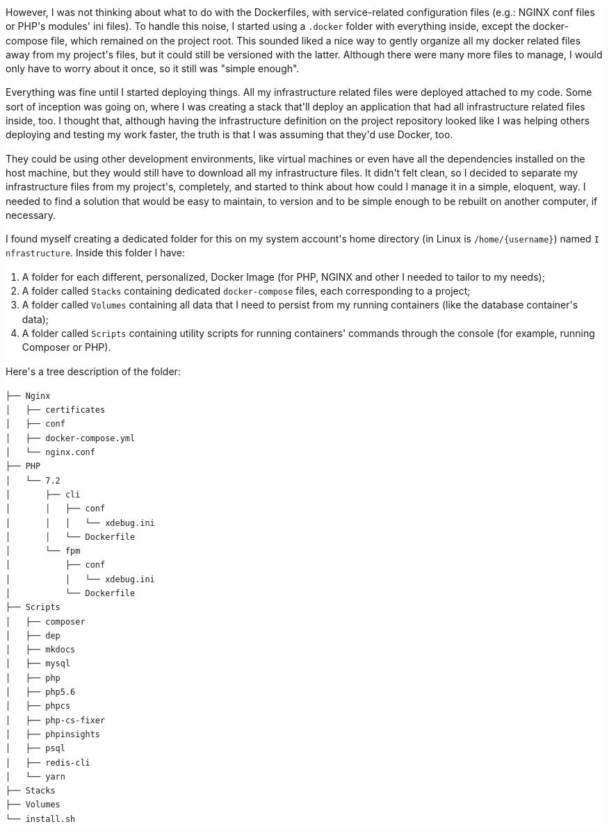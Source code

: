 However, I was not thinking about what to do with the Dockerfiles, with service-related configuration files (e.g.: NGINX conf files or PHP's modules' ini files). To handle this noise, I started using a `.docker` folder with everything inside, except the docker-compose file, which remained on the project root. This sounded liked a nice way to gently organize all my docker related files away from my project's files, but it could still be versioned with the latter. Although there were many more files to manage, I would only have to worry about it once, so it still was "simple enough".

Everything was fine until I started deploying things. All my infrastructure related files were deployed attached to my code. Some sort of inception was going on, where I was creating a stack that'll deploy an application that had all infrastructure related files inside, too. I thought that, although having the infrastructure definition on the project repository looked like I was helping others deploying and testing my work faster, the truth is that I was assuming that they'd use Docker, too. 

They could be using other development environments, like virtual machines or even have all the dependencies installed on the host machine, but they would still have to download all my infrastructure files. It didn't felt clean, so I decided to separate my infrastructure files from my project's, completely, and started to think about how could I manage it in a simple, eloquent, way. I needed to find a solution that would be easy to maintain, to version and to be simple enough to be rebuilt on another computer, if necessary.

I found myself creating a dedicated folder for this on my system account's home directory (in Linux is `/home/{username}`) named `Infrastructure`. Inside this folder I have:
 
 1. A folder for each different, personalized, Docker Image (for PHP, NGINX and other I needed to tailor to my needs);
 2. A folder called `Stacks` containing dedicated `docker-compose` files, each corresponding to a project;
 3. A folder called `Volumes` containing all data that I need to persist from my running containers (like the database container's data);
 4. A folder called `Scripts` containing utility scripts for running containers' commands through the console (for example, running Composer or PHP).

Here's a tree description of the folder:

```txt
├── Nginx
│   ├── certificates
│   ├── conf
│   ├── docker-compose.yml
│   └── nginx.conf
├── PHP
│   └── 7.2
│       ├── cli
│       │   ├── conf
│       │   │   └── xdebug.ini
│       │   └── Dockerfile
│       └── fpm
│           ├── conf
│           │   └── xdebug.ini
│           └── Dockerfile
├── Scripts
│   ├── composer
│   ├── dep
│   ├── mkdocs
│   ├── mysql
│   ├── php
│   ├── php5.6
│   ├── phpcs
│   ├── php-cs-fixer
│   ├── phpinsights
│   ├── psql
│   ├── redis-cli
│   └── yarn
├── Stacks
├── Volumes
└── install.sh
```